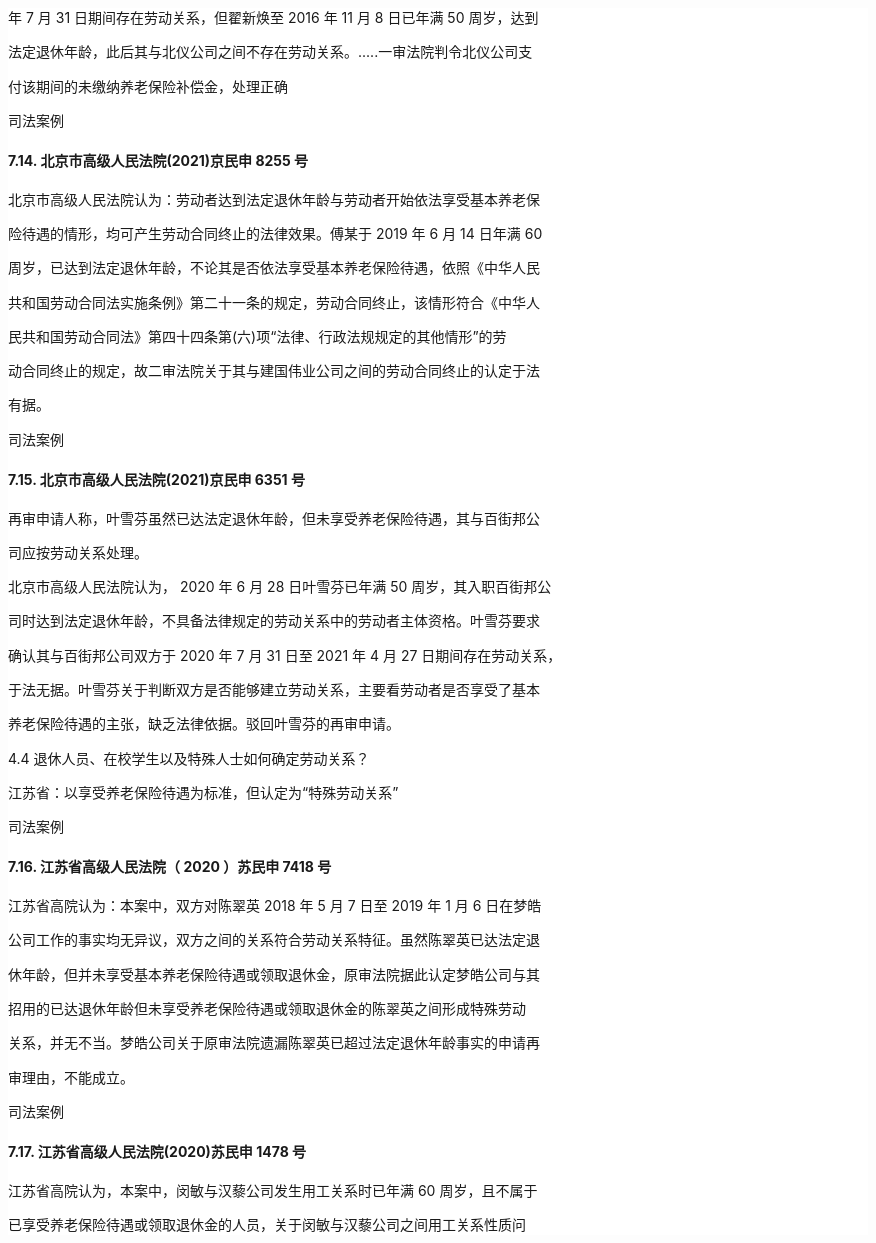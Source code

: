 年 7 月 31 日期间存在劳动关系，但翟新焕至 2016 年 11 月 8 日已年满 50 周岁，达到

法定退休年龄，此后其与北仪公司之间不存在劳动关系。.....一审法院判令北仪公司支

付该期间的未缴纳养老保险补偿金，处理正确

司法案例

#### 7.14. 北京市高级人民法院(2021)京民申 8255 号

北京市高级人民法院认为：劳动者达到法定退休年龄与劳动者开始依法享受基本养老保

险待遇的情形，均可产生劳动合同终止的法律效果。傅某于 2019 年 6 月 14 日年满 60

周岁，已达到法定退休年龄，不论其是否依法享受基本养老保险待遇，依照《中华人民

共和国劳动合同法实施条例》第二十一条的规定，劳动合同终止，该情形符合《中华人

民共和国劳动合同法》第四十四条第(六)项“法律、行政法规规定的其他情形”的劳

动合同终止的规定，故二审法院关于其与建国伟业公司之间的劳动合同终止的认定于法

有据。

司法案例

#### 7.15. 北京市高级人民法院(2021)京民申 6351 号

再审申请人称，叶雪芬虽然已达法定退休年龄，但未享受养老保险待遇，其与百街邦公

司应按劳动关系处理。

北京市高级人民法院认为， 2020 年 6 月 28 日叶雪芬已年满 50 周岁，其入职百街邦公

司时达到法定退休年龄，不具备法律规定的劳动关系中的劳动者主体资格。叶雪芬要求

确认其与百街邦公司双方于 2020 年 7 月 31 日至 2021 年 4 月 27 日期间存在劳动关系，

于法无据。叶雪芬关于判断双方是否能够建立劳动关系，主要看劳动者是否享受了基本

养老保险待遇的主张，缺乏法律依据。驳回叶雪芬的再审申请。


4.4 退休人员、在校学生以及特殊人士如何确定劳动关系？

江苏省：以享受养老保险待遇为标准，但认定为“特殊劳动关系”

司法案例

#### 7.16. 江苏省高级人民法院（ 2020 ）苏民申 7418 号

江苏省高院认为：本案中，双方对陈翠英 2018 年 5 月 7 日至 2019 年 1 月 6 日在梦皓

公司工作的事实均无异议，双方之间的关系符合劳动关系特征。虽然陈翠英已达法定退

休年龄，但并未享受基本养老保险待遇或领取退休金，原审法院据此认定梦皓公司与其

招用的已达退休年龄但未享受养老保险待遇或领取退休金的陈翠英之间形成特殊劳动

关系，并无不当。梦皓公司关于原审法院遗漏陈翠英已超过法定退休年龄事实的申请再

审理由，不能成立。

司法案例

#### 7.17. 江苏省高级人民法院(2020)苏民申 1478 号

江苏省高院认为，本案中，闵敏与汉藜公司发生用工关系时已年满 60 周岁，且不属于

已享受养老保险待遇或领取退休金的人员，关于闵敏与汉藜公司之间用工关系性质问

